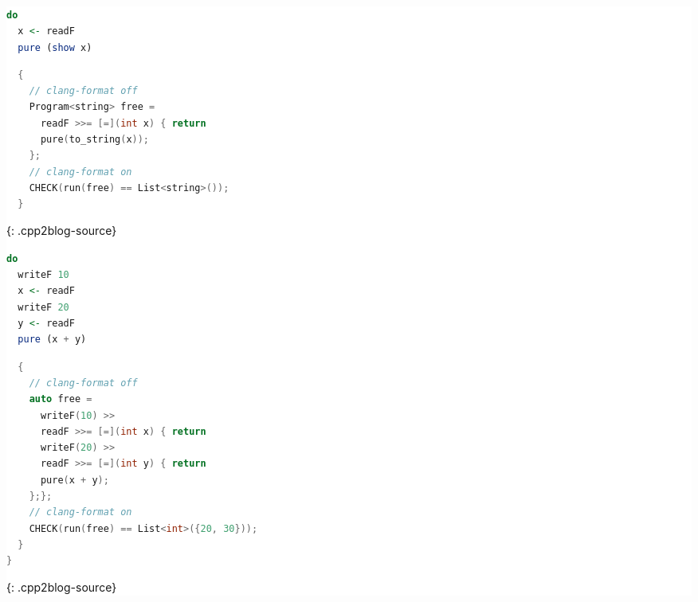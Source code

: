 
```haskell
do
  x <- readF
  pure (show x)
```


~~~c++
  {
    // clang-format off
    Program<string> free =
      readF >>= [=](int x) { return
      pure(to_string(x));
    };
    // clang-format on
    CHECK(run(free) == List<string>());
  }
~~~
{: .cpp2blog-source}


```haskell
do
  writeF 10
  x <- readF
  writeF 20
  y <- readF
  pure (x + y)
```


~~~c++
  {
    // clang-format off
    auto free =
      writeF(10) >>
      readF >>= [=](int x) { return
      writeF(20) >>
      readF >>= [=](int y) { return
      pure(x + y);
    };};
    // clang-format on
    CHECK(run(free) == List<int>({20, 30}));
  }
}
~~~
{: .cpp2blog-source}


